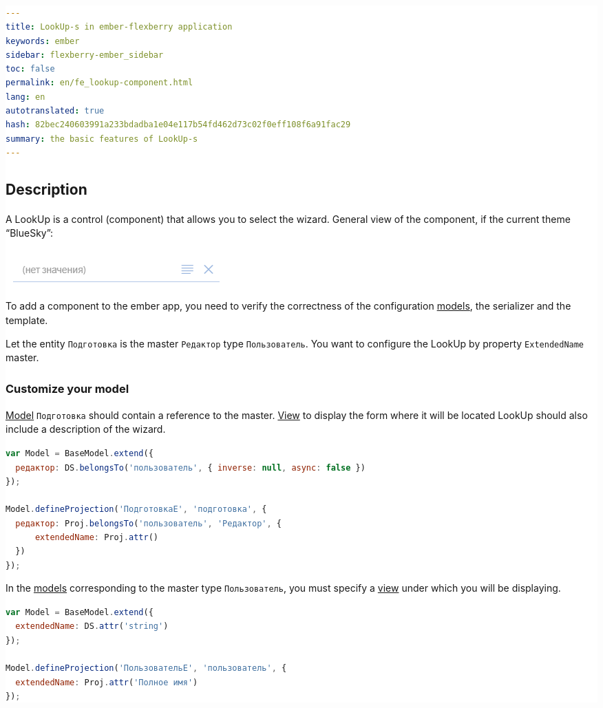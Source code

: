 ```yaml
---
title: LookUp-s in ember-flexberry application
keywords: ember
sidebar: flexberry-ember_sidebar
toc: false
permalink: en/fe_lookup-component.html
lang: en
autotranslated: true
hash: 82bec240603991a233bdadba1e04e117b54fd462d73c02f0eff108f6a91fac29
summary: the basic features of LookUp-s
---
```


## Description

A LookUp is a control (component) that allows you to select the wizard.
General view of the component, if the current theme “BlueSky”:

![](/images/pages/products/flexberry-ember/flexberry-lookup/flexberry-lookup.png)

To add a component to the ember app, you need to verify the correctness of the configuration [models](efd_model.html), the serializer and the template.

Let the entity `Подготовка` is the master `Редактор` type `Пользователь`. You want to configure the LookUp by property `ExtendedName` master.

### Customize your model

[Model](efd_model.html) `Подготовка` should contain a reference to the master. [View](efd_model-projection.html) to display the form where it will be located LookUp should also include a description of the wizard.

```javascript
var Model = BaseModel.extend({
  редактор: DS.belongsTo('пользователь', { inverse: null, async: false })
});

Model.defineProjection('ПодготовкаE', 'подготовка', {
  редактор: Proj.belongsTo('пользователь', 'Редактор', {
      extendedName: Proj.attr()
  })
});
```

In the [models](efd_model.html) corresponding to the master type `Пользователь`, you must specify a [view](efd_model-projection.html) under which you will be displaying.

```javascript
var Model = BaseModel.extend({
  extendedName: DS.attr('string')
});

Model.defineProjection('ПользовательE', 'пользователь', {
  extendedName: Proj.attr('Полное имя')
});
```
